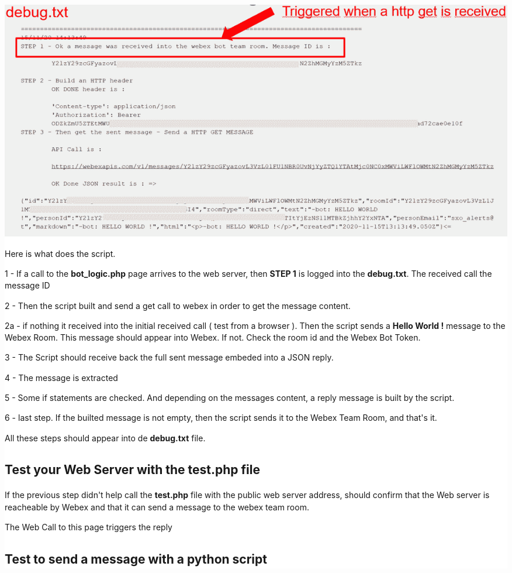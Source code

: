 ![](img/webex_team_bot-19.gif)

Here is what does the script.

1 - If a call to the **bot_logic.php** page arrives to the web server, then **STEP 1** is logged into the **debug.txt**. The received call the message ID

2 - Then the script built and send a get call to webex in order to get the message content.

2a - if nothing it received into the initial received call ( test from a browser ). Then the script sends a **Hello World !** message to the Webex Room.  This message should appear into Webex.  If not.  Check the room id and the Webex Bot Token.

3 - The Script should receive back the full sent message embeded into a JSON reply.

4 - The message is extracted

5 - Some if statements are checked. And depending on the messages content, a reply message is built by the script.

6 - last step. If the builted message is not empty, then the script sends it to the Webex Team Room, and that's it.

All these steps should appear into de **debug.txt** file.

## Test your Web Server with the test.php file

If the previous step didn't help call the **test.php** file with the public web server address, should confirm that the Web server is reacheable by Webex and that it can send a message to the webex team room.

The Web Call to this page triggers the reply  

## Test to send a message with a python script
